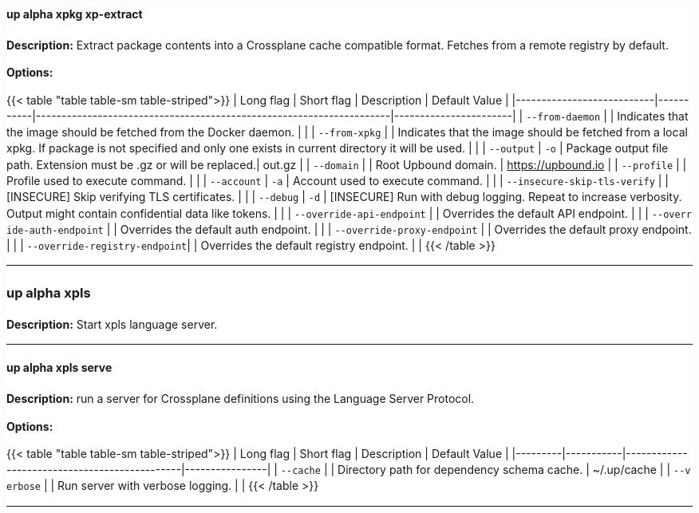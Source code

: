 
#### up alpha xpkg xp-extract

**Description:** Extract package contents into a Crossplane cache compatible format. Fetches from a remote registry by default.

**Options:**

{{< table "table table-sm table-striped">}}
| Long flag                      | Short flag | Description                                                         | Default Value         |
|---------------------------|-----------|---------------------------------------------------------------------|-----------------------|
| `--from-daemon`               |           | Indicates that the image should be fetched from the Docker daemon.  |                       |
| `--from-xpkg`                 |           | Indicates that the image should be fetched from a local xpkg. If package is not specified and only one exists in current directory it will be used. |                       |
| `--output`                    | `-o`         | Package output file path. Extension must be .gz or will be replaced.| out.gz                |
| `--domain`                   |           | Root Upbound domain.                                                | https://upbound.io    |
| `--profile`                   |           | Profile used to execute command.                                    |                       |
| `--account`                   | `-a`         | Account used to execute command.                                    |                       |
| `--insecure-skip-tls-verify`  |           | [INSECURE] Skip verifying TLS certificates.                         |                       |
| `--debug`                     | `-d`         | [INSECURE] Run with debug logging. Repeat to increase verbosity. Output might contain confidential data like tokens. |                       |
| `--override-api-endpoint`     |           | Overrides the default API endpoint.                                 |                       |
| `--override-auth-endpoint`    |           | Overrides the default auth endpoint.                                |                       |
| `--override-proxy-endpoint`   |           | Overrides the default proxy endpoint.                               |                       |
| `--override-registry-endpoint`|           | Overrides the default registry endpoint.                            |                       |
{{< /table >}}

---

### up alpha xpls

**Description:** Start xpls language server.

---

#### up alpha xpls serve

**Description:** run a server for Crossplane definitions using the Language Server Protocol.

**Options:**

{{< table "table table-sm table-striped">}}
| Long flag    | Short flag | Description                                  | Default Value  |
|---------|-----------|----------------------------------------------|----------------|
| `--cache`   |           | Directory path for dependency schema cache.  | ~/.up/cache    |
| `--verbose` |           | Run server with verbose logging.             |                |
{{< /table >}}

---
